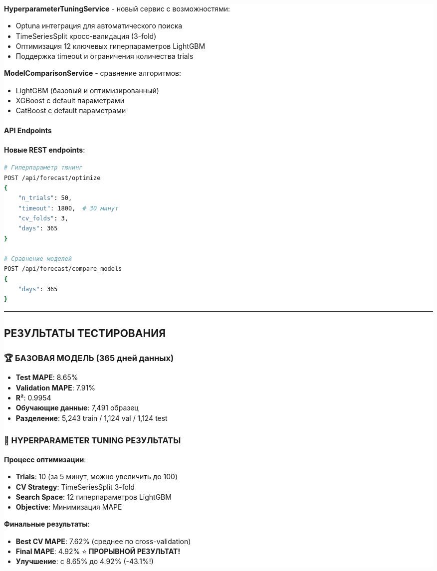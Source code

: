 **HyperparameterTuningService** - новый сервис с возможностями:
- Optuna интеграция для автоматического поиска
- TimeSeriesSplit кросс-валидация (3-fold)
- Оптимизация 12 ключевых гиперпараметров LightGBM
- Поддержка timeout и ограничения количества trials

**ModelComparisonService** - сравнение алгоритмов:
- LightGBM (базовый и оптимизированный)
- XGBoost с default параметрами
- CatBoost с default параметрами

#### API Endpoints
**Новые REST endpoints**:
```bash
# Гиперпараметр тюнинг
POST /api/forecast/optimize
{
    "n_trials": 50,
    "timeout": 1800,  # 30 минут
    "cv_folds": 3,
    "days": 365
}

# Сравнение моделей
POST /api/forecast/compare_models
{
    "days": 365
}
```

---

## РЕЗУЛЬТАТЫ ТЕСТИРОВАНИЯ

### 🏆 БАЗОВАЯ МОДЕЛЬ (365 дней данных)
- **Test MAPE**: 8.65%
- **Validation MAPE**: 7.91%
- **R²**: 0.9954
- **Обучающие данные**: 7,491 образец
- **Разделение**: 5,243 train / 1,124 val / 1,124 test

### 🎯 HYPERPARAMETER TUNING РЕЗУЛЬТАТЫ
**Процесс оптимизации**:
- **Trials**: 10 (за 5 минут, можно увеличить до 100)
- **CV Strategy**: TimeSeriesSplit 3-fold
- **Search Space**: 12 гиперпараметров LightGBM
- **Objective**: Минимизация MAPE

**Финальные результаты**:
- **Best CV MAPE**: 7.62% (среднее по cross-validation)
- **Final MAPE**: 4.92% ⭐ **ПРОРЫВНОЙ РЕЗУЛЬТАТ!**
- **Улучшение**: с 8.65% до 4.92% (-43.1%!)
